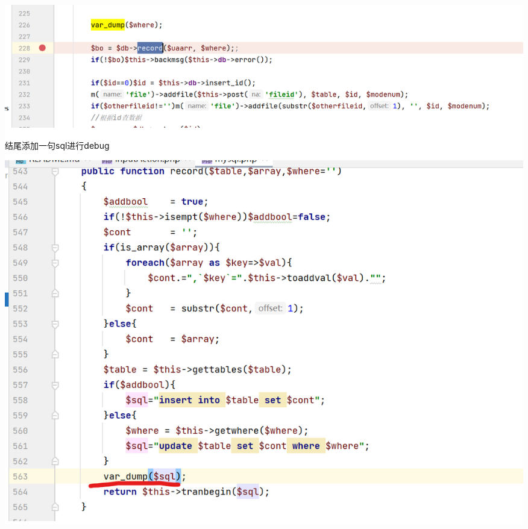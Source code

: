 

![image-20241031155809633](新律OA代码审计/image-20241031155809633.png)

结尾添加一句sql进行debug

![image-20241031160015123](新律OA代码审计/image-20241031160015123.png)

